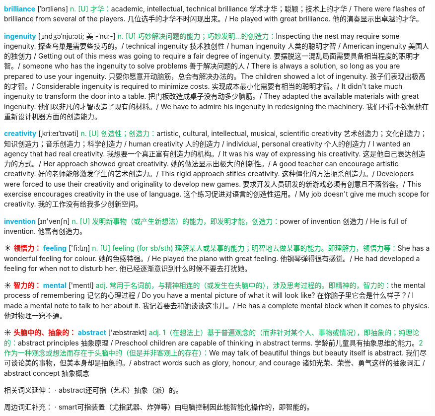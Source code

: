 <font color="sky blue">**brilliance**</font> [ˈbrɪliəns]
<font color="#00b050">n. [U] 才华：</font>academic, intellectual, technical brilliance 学术才华；聪颖；技术上的才华 / There were flashes of brilliance from several of the players. 几位选手的才华不时闪现出来。/ He played with great brilliance. 他的演奏显示出卓越的才华。
           
<font color="sky blue">**ingenuity**</font> [ˌɪndʒəˈnju:əti; 美 -ˈnu:-]
<font color="#00b050">n. [U] 巧妙解决问题的能力；巧妙发明…的创造力：</font>Inspecting the nest may require some ingenuity. 探查鸟巢是需要些技巧的。/ technical ingenuity 技术独创性 / human ingenuity 人类的聪明才智 / American ingenuity 美国人的独创力 / Getting out of this mess was going to require a fair degree of ingenuity. 要摆脱这一混乱局面需要具备相当程度的职明才智。/ someone who has the ingenuity to solve problems 善于解决问题的人 / There is always a solution, so long as you are prepared to use your ingenuity. 只要你愿意开动脑筋，总会有解决办法的。The children showed a lot of ingenuity. 孩子们表现出极高的才智。/ Considerable ingenuity is required to minimize costs. 实现成本最小化需要有相当的聪明才智。/ It didn't take much ingenuity to transform the door into a table. 把门板改造成桌子没有动多少脑筋。/ They adapted the available materials with great ingenuity. 他们以非凡的才智改造了现有的材料。/ We have to admire his ingenuity in redesigning the machinery. 我们不得不钦佩他在重新设计机器方面的创造能力。
           
<font color="sky blue">**creativity**</font> [ˌkriːeɪˈtɪvəti] 
<font color="#00b050">n. [U] 创造性；创造力：</font>artistic, cultural, intellectual, musical, scientific creativity 艺术创造力；文化创造力；知识创造力；音乐创造力；科学创造力 / human creativity 人的创造力 / individual, personal creativity 个人的创造力 / I wanted an agency that had real creativity. 我想要一个真正富有创造力的机构。/ It was his way of expressing his creativity. 这是他自己表达创造力的方式。/ Her approach showed great creativity. 她的做法显示出极大的创新性。/ A good teacher can encourage artistic creativity. 好的老师能够激发学生的艺术创造力。/ This rigid approach stifles creativity. 这种僵化的方法扼杀创造力。/ Developers were forced to use their creativity and originality to develop new games. 要求开发人员研发的新游戏必须有创意且不落俗套。/ This exercise encourages creativity in the use of language. 这个练习促进对语言的创造性运用。/ My job doesn't give me much scope for creativity. 我的工作没有给我多少创新空间。

<font color="sky blue">**invention**</font> [ɪn'venʃn] 
<font color="#00b050">n. [U] 发明新事物（或产生新想法）的能力，即发明才能，创造力：</font>power of invention 创造力 / He is full of invention. 他富有创造力。

☀ <font color="red">**领悟力：**</font>
<font color="sky blue">**feeling**</font> ['fi:lɪŋ] 
<font color="#00b050">n. [U] feeling (for sb/sth) 理解某人或某事的能力；明智地去做某事的能力。即理解力，领悟力等：</font>She has a wonderful feeling for colour. 她的色感特强。/ He played the piano with great feeling. 他钢琴弹得很有感觉。/ He had developed a feeling for when not to disturb her. 他已经逐渐意识到什么时候不要去打扰她。

☀ <font color="red">**智力的：**</font>
<font color="sky blue">**mental**</font> ['mentl] 
<font color="#00b050">adj. 常用于名词前，与精神相连的（或发生在头脑中的），涉及思考过程的。即精神的，智力的：</font>the mental process of remembering 记忆的心理过程 / Do you have a mental picture of what it will look like? 在你脑子里它会是什么样子？/ I made a mental note to talk to her about it. 我记着要去和她谈谈这事儿。/ He has a complete mental block when it comes to physics. 他对物理一窍不通。

☀ <font color="red">**头脑中的、抽象的：**</font>
<font color="sky blue">**abstract**</font> ['æbstrækt] 
<font color="#00b050">adj. 1（在想法上）基于普遍观念的（而非针对某个人、事物或情况），即抽象的；纯理论的：</font>abstract principles 抽象原理 / Preschool children are capable of thinking in abstract terms. 学龄前儿童具有抽象思维的能力。<font color="#00b050">2 作为一种观念或想法而存在于头脑中的（但是并非客观上的存在）：</font>We may talk of beautiful things but beauty itself is abstract. 我们尽可谈论美的事物，但美本身却是抽象的。/ abstract words such as glory, honour, and courage 诸如光荣、荣誉、勇气这样的抽象词汇 / abstract concept 抽象概念

相关词义延伸：
· abstract还可指（艺术）抽象（派）的。

周边词汇补充：
· smart可指装置（尤指武器、炸弹等）由电脑控制因此能智能化操作的，即智能的。
